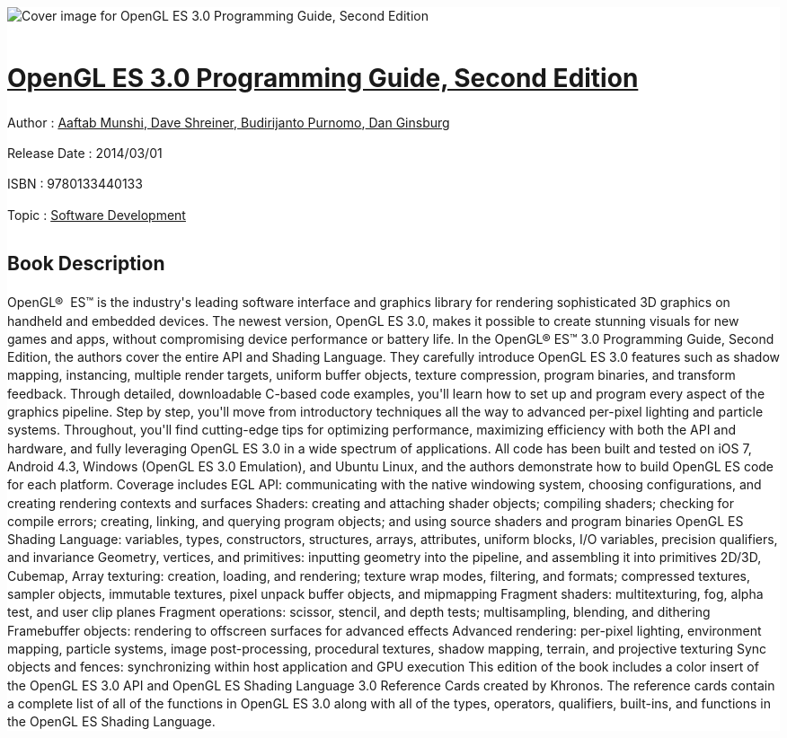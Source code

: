 ![Cover image for OpenGL ES 3.0 Programming Guide, Second Edition](https://imgdetail.ebookreading.net/cover/cover/software_development/EB9780133440133.jpg)

[OpenGL ES 3.0 Programming Guide, Second Edition](https://ebookreading.net/view/book/OpenGL+ES+3.0+Programming+Guide%2C+Second+Edition-EB9780133440133_1.html "OpenGL ES 3.0 Programming Guide, Second Edition")
====================================================================================================================

Author : [Aaftab Munshi](https://ebookreading.net/search/author/Aaftab+Munshi),[ Dave Shreiner](https://ebookreading.net/search/author/+Dave+Shreiner),[ Budirijanto Purnomo](https://ebookreading.net/search/author/+Budirijanto+Purnomo),[ Dan Ginsburg](https://ebookreading.net/search/author/+Dan+Ginsburg)

Release Date : 2014/03/01

ISBN : 9780133440133

Topic : [Software Development](https://ebookreading.net/search/category/software-development)

Book Description
-----------------

OpenGL®  ES™ is the industry's leading software interface and graphics library for rendering sophisticated 3D graphics on handheld and embedded devices. The newest version, OpenGL ES 3.0, makes it possible to create stunning visuals for new games and apps, without compromising device performance or battery life.
In the OpenGL® ES™ 3.0 Programming Guide, Second Edition, the authors cover the entire API and Shading Language. They carefully introduce OpenGL ES 3.0 features such as shadow mapping, instancing, multiple render targets, uniform buffer objects, texture compression, program binaries, and transform feedback.
Through detailed, downloadable C-based code examples, you'll learn how to set up and program every aspect of the graphics pipeline. Step by step, you'll move from introductory techniques all the way to advanced per-pixel lighting and particle systems. Throughout, you'll find cutting-edge tips for optimizing performance, maximizing efficiency with both the API and hardware, and fully leveraging OpenGL ES 3.0 in a wide spectrum of applications.
All code has been built and tested on iOS 7, Android 4.3, Windows (OpenGL ES 3.0 Emulation), and Ubuntu Linux, and the authors demonstrate how to build OpenGL ES code for each platform.
Coverage includes
EGL API: communicating with the native windowing system, choosing configurations, and creating rendering contexts and surfaces
Shaders: creating and attaching shader objects; compiling shaders; checking for compile errors; creating, linking, and querying program objects; and using source shaders and program binaries
OpenGL ES Shading Language: variables, types, constructors, structures, arrays, attributes, uniform blocks, I/O variables, precision qualifiers, and invariance
Geometry, vertices, and primitives: inputting geometry into the pipeline, and assembling it into primitives
2D/3D, Cubemap, Array texturing: creation, loading, and rendering; texture wrap modes, filtering, and formats; compressed textures, sampler objects, immutable textures, pixel unpack buffer objects, and mipmapping
Fragment shaders: multitexturing, fog, alpha test, and user clip planes
Fragment operations: scissor, stencil, and depth tests; multisampling, blending, and dithering
Framebuffer objects: rendering to offscreen surfaces for advanced effects
Advanced rendering: per-pixel lighting, environment mapping, particle systems, image post-processing, procedural textures, shadow mapping, terrain, and projective texturing
Sync objects and fences: synchronizing within host application and GPU execution
This edition of the book includes a color insert of the OpenGL ES 3.0 API and OpenGL ES Shading Language 3.0 Reference Cards created by Khronos. The reference cards contain a complete list of all of the functions in OpenGL ES 3.0 along with all of the types, operators, qualifiers, built-ins, and functions in the OpenGL ES Shading Language.
              